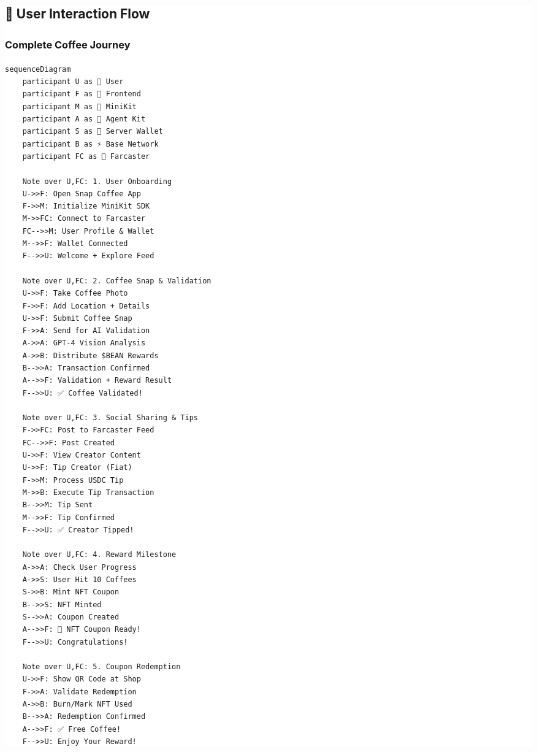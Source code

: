 
## 🔄 User Interaction Flow

### Complete Coffee Journey
```mermaid
sequenceDiagram
    participant U as 👤 User
    participant F as 📱 Frontend
    participant M as 🔗 MiniKit
    participant A as 🤖 Agent Kit
    participant S as 🏪 Server Wallet
    participant B as ⚡ Base Network
    participant FC as 📡 Farcaster
    
    Note over U,FC: 1. User Onboarding
    U->>F: Open Snap Coffee App
    F->>M: Initialize MiniKit SDK
    M->>FC: Connect to Farcaster
    FC-->>M: User Profile & Wallet
    M-->>F: Wallet Connected
    F-->>U: Welcome + Explore Feed
    
    Note over U,FC: 2. Coffee Snap & Validation
    U->>F: Take Coffee Photo
    F->>F: Add Location + Details
    U->>F: Submit Coffee Snap
    F->>A: Send for AI Validation
    A->>A: GPT-4 Vision Analysis
    A->>B: Distribute $BEAN Rewards
    B-->>A: Transaction Confirmed
    A-->>F: Validation + Reward Result
    F-->>U: ✅ Coffee Validated!
    
    Note over U,FC: 3. Social Sharing & Tips
    F->>FC: Post to Farcaster Feed
    FC-->>F: Post Created
    U->>F: View Creator Content
    U->>F: Tip Creator (Fiat)
    F->>M: Process USDC Tip
    M->>B: Execute Tip Transaction
    B-->>M: Tip Sent
    M-->>F: Tip Confirmed
    F-->>U: ✅ Creator Tipped!
    
    Note over U,FC: 4. Reward Milestone
    A->>A: Check User Progress
    A->>S: User Hit 10 Coffees
    S->>B: Mint NFT Coupon
    B-->>S: NFT Minted
    S-->>A: Coupon Created
    A-->>F: 🎫 NFT Coupon Ready!
    F-->>U: Congratulations!
    
    Note over U,FC: 5. Coupon Redemption
    U->>F: Show QR Code at Shop
    F->>A: Validate Redemption
    A->>B: Burn/Mark NFT Used
    B-->>A: Redemption Confirmed
    A-->>F: ✅ Free Coffee!
    F-->>U: Enjoy Your Reward!
```
